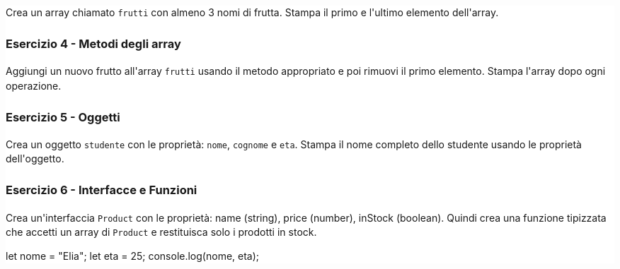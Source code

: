 Crea un array chiamato `frutti` con almeno 3 nomi di frutta. Stampa il primo e l'ultimo elemento dell'array.

### Esercizio 4 - Metodi degli array

Aggiungi un nuovo frutto all'array `frutti` usando il metodo appropriato e poi rimuovi il primo elemento. Stampa l'array dopo ogni operazione.

### Esercizio 5 - Oggetti

Crea un oggetto `studente` con le proprietà: `nome`, `cognome` e `eta`. Stampa il nome completo dello studente usando le proprietà dell'oggetto.

### Esercizio 6 - Interfacce e Funzioni

Crea un'interfaccia `Product` con le proprietà: name (string), price (number), inStock (boolean).
Quindi crea una funzione tipizzata che accetti un array di `Product` e restituisca solo i prodotti in stock.



let nome = "Elia";
let eta = 25;
console.log(nome, eta);